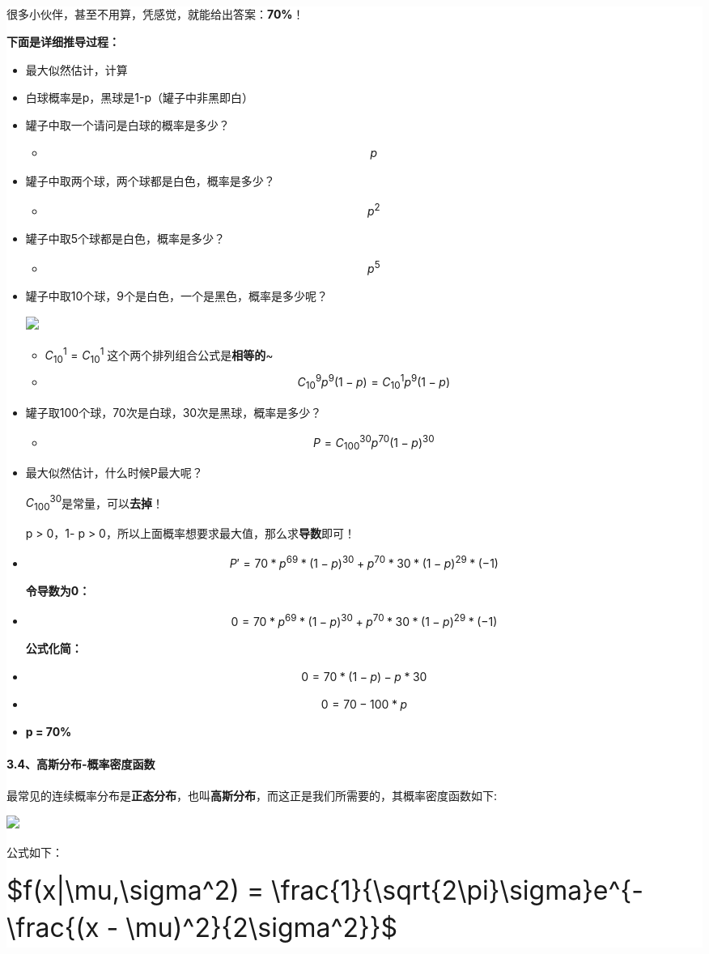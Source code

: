 

很多小伙伴，甚至不用算，凭感觉，就能给出答案：**70%**！



 **下面是详细推导过程：**

* 最大似然估计，计算

* 白球概率是p，黑球是1-p（罐子中非黑即白）

* 罐子中取一个请问是白球的概率是多少？
  * $$p$$
  
* 罐子中取两个球，两个球都是白色，概率是多少？
  * $$p^2$$
  
* 罐子中取5个球都是白色，概率是多少？
  * $$p^5$$
  
* 罐子中取10个球，9个是白色，一个是黑色，概率是多少呢？
  
  ![](./图片/9-有放回抽样概率.jpeg)
  
  * $C_{10}^1 = C_{10}^1$ 这个两个排列组合公式是**相等的**~
  * $$C_{10}^9p^9(1-p) = C_{10}^1p^9(1-p)$$
  
* 罐子取100个球，70次是白球，30次是黑球，概率是多少？
  * $$P = C_{100}^{30}p^{70}(1-p)^{30}$$

* 最大似然估计，什么时候P最大呢？

  $C_{100}^{30}$是常量，可以**去掉**！

  p > 0，1- p > 0，所以上面概率想要求最大值，那么求**导数**即可！

* $$P' = 70*p^{69}*(1-p)^{30} + p^{70}*30*(1-p)^{29}*(-1)$$

  **令导数为0：**

* $$0 = 70*p^{69}*(1-p)^{30} +p^{70}*30*(1-p)^{29}*(-1)$$

  **公式化简：**

* $$0 = 70*(1-p) - p*30$$

* $$0 = 70 - 100*p$$

* **p = 70%**

#### 3.4、高斯分布-概率密度函数

最常见的连续概率分布是**正态分布**，也叫**高斯分布**，而这正是我们所需要的，其概率密度函数如下:

![](./图片/10-高斯分布.jpeg)

公式如下：

<font size = 6>$f(x|\mu,\sigma^2) = \frac{1}{\sqrt{2\pi}\sigma}e^{-\frac{(x - \mu)^2}{2\sigma^2}}$</font>


